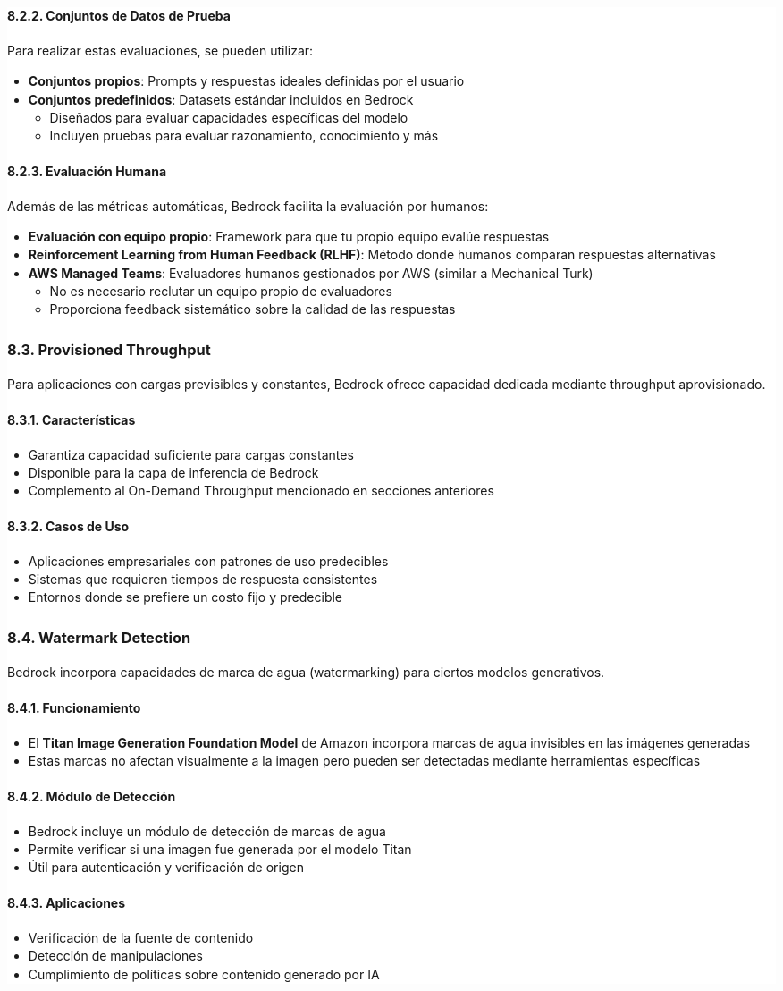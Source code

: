 #### 8.2.2. Conjuntos de Datos de Prueba
Para realizar estas evaluaciones, se pueden utilizar:
- **Conjuntos propios**: Prompts y respuestas ideales definidas por el usuario
- **Conjuntos predefinidos**: Datasets estándar incluidos en Bedrock
  - Diseñados para evaluar capacidades específicas del modelo
  - Incluyen pruebas para evaluar razonamiento, conocimiento y más

#### 8.2.3. Evaluación Humana
Además de las métricas automáticas, Bedrock facilita la evaluación por humanos:

- **Evaluación con equipo propio**: Framework para que tu propio equipo evalúe respuestas
- **Reinforcement Learning from Human Feedback (RLHF)**: Método donde humanos comparan respuestas alternativas
- **AWS Managed Teams**: Evaluadores humanos gestionados por AWS (similar a Mechanical Turk)
  - No es necesario reclutar un equipo propio de evaluadores
  - Proporciona feedback sistemático sobre la calidad de las respuestas

### 8.3. Provisioned Throughput

Para aplicaciones con cargas previsibles y constantes, Bedrock ofrece capacidad dedicada mediante throughput aprovisionado.

#### 8.3.1. Características
- Garantiza capacidad suficiente para cargas constantes
- Disponible para la capa de inferencia de Bedrock
- Complemento al On-Demand Throughput mencionado en secciones anteriores

#### 8.3.2. Casos de Uso
- Aplicaciones empresariales con patrones de uso predecibles
- Sistemas que requieren tiempos de respuesta consistentes
- Entornos donde se prefiere un costo fijo y predecible

### 8.4. Watermark Detection

Bedrock incorpora capacidades de marca de agua (watermarking) para ciertos modelos generativos.

#### 8.4.1. Funcionamiento
- El **Titan Image Generation Foundation Model** de Amazon incorpora marcas de agua invisibles en las imágenes generadas
- Estas marcas no afectan visualmente a la imagen pero pueden ser detectadas mediante herramientas específicas

#### 8.4.2. Módulo de Detección
- Bedrock incluye un módulo de detección de marcas de agua
- Permite verificar si una imagen fue generada por el modelo Titan
- Útil para autenticación y verificación de origen

#### 8.4.3. Aplicaciones
- Verificación de la fuente de contenido
- Detección de manipulaciones
- Cumplimiento de políticas sobre contenido generado por IA
